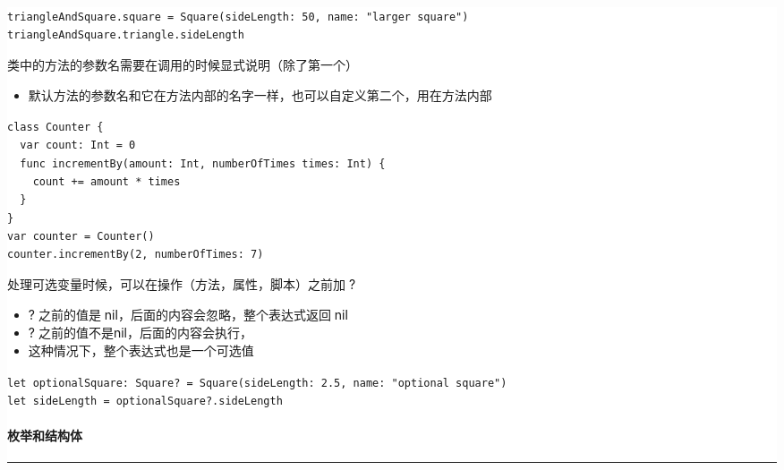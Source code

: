 ```
triangleAndSquare.square = Square(sideLength: 50, name: "larger square")
triangleAndSquare.triangle.sideLength
```

类中的方法的参数名需要在调用的时候显式说明（除了第一个）

- 默认方法的参数名和它在方法内部的名字一样，也可以自定义第二个，用在方法内部

```
class Counter {
  var count: Int = 0
  func incrementBy(amount: Int, numberOfTimes times: Int) {
    count += amount * times
  }
}
var counter = Counter()
counter.incrementBy(2, numberOfTimes: 7)
```

处理可选变量时候，可以在操作（方法，属性，脚本）之前加 ?

- ? 之前的值是 nil，后面的内容会忽略，整个表达式返回 nil
- ? 之前的值不是nil，后面的内容会执行，
- 这种情况下，整个表达式也是一个可选值

```
let optionalSquare: Square? = Square(sideLength: 2.5, name: "optional square")
let sideLength = optionalSquare?.sideLength
```

#### 枚举和结构体

---





